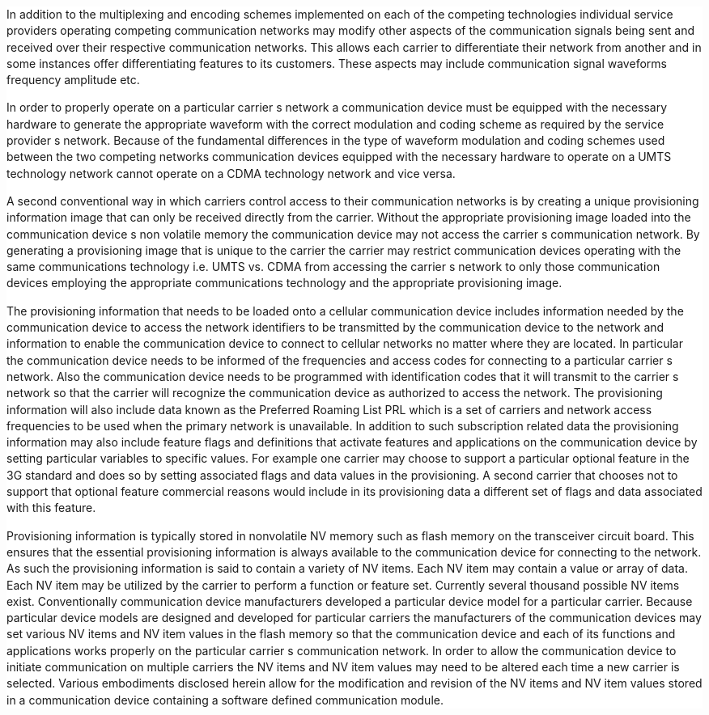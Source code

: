 In addition to the multiplexing and encoding schemes implemented on each of the competing technologies individual service providers operating competing communication networks may modify other aspects of the communication signals being sent and received over their respective communication networks. This allows each carrier to differentiate their network from another and in some instances offer differentiating features to its customers. These aspects may include communication signal waveforms frequency amplitude etc.

In order to properly operate on a particular carrier s network a communication device must be equipped with the necessary hardware to generate the appropriate waveform with the correct modulation and coding scheme as required by the service provider s network. Because of the fundamental differences in the type of waveform modulation and coding schemes used between the two competing networks communication devices equipped with the necessary hardware to operate on a UMTS technology network cannot operate on a CDMA technology network and vice versa.

A second conventional way in which carriers control access to their communication networks is by creating a unique provisioning information image that can only be received directly from the carrier. Without the appropriate provisioning image loaded into the communication device s non volatile memory the communication device may not access the carrier s communication network. By generating a provisioning image that is unique to the carrier the carrier may restrict communication devices operating with the same communications technology i.e. UMTS vs. CDMA from accessing the carrier s network to only those communication devices employing the appropriate communications technology and the appropriate provisioning image.

The provisioning information that needs to be loaded onto a cellular communication device includes information needed by the communication device to access the network identifiers to be transmitted by the communication device to the network and information to enable the communication device to connect to cellular networks no matter where they are located. In particular the communication device needs to be informed of the frequencies and access codes for connecting to a particular carrier s network. Also the communication device needs to be programmed with identification codes that it will transmit to the carrier s network so that the carrier will recognize the communication device as authorized to access the network. The provisioning information will also include data known as the Preferred Roaming List PRL which is a set of carriers and network access frequencies to be used when the primary network is unavailable. In addition to such subscription related data the provisioning information may also include feature flags and definitions that activate features and applications on the communication device by setting particular variables to specific values. For example one carrier may choose to support a particular optional feature in the 3G standard and does so by setting associated flags and data values in the provisioning. A second carrier that chooses not to support that optional feature commercial reasons would include in its provisioning data a different set of flags and data associated with this feature.

Provisioning information is typically stored in nonvolatile NV memory such as flash memory on the transceiver circuit board. This ensures that the essential provisioning information is always available to the communication device for connecting to the network. As such the provisioning information is said to contain a variety of NV items. Each NV item may contain a value or array of data. Each NV item may be utilized by the carrier to perform a function or feature set. Currently several thousand possible NV items exist. Conventionally communication device manufacturers developed a particular device model for a particular carrier. Because particular device models are designed and developed for particular carriers the manufacturers of the communication devices may set various NV items and NV item values in the flash memory so that the communication device and each of its functions and applications works properly on the particular carrier s communication network. In order to allow the communication device to initiate communication on multiple carriers the NV items and NV item values may need to be altered each time a new carrier is selected. Various embodiments disclosed herein allow for the modification and revision of the NV items and NV item values stored in a communication device containing a software defined communication module.
